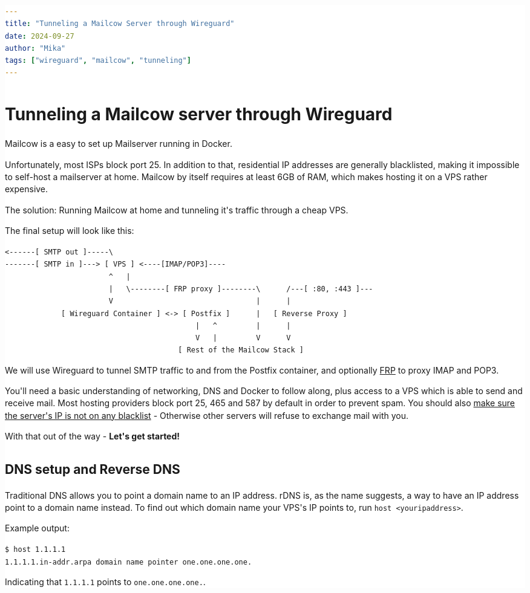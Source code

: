 ```yaml
---
title: "Tunneling a Mailcow Server through Wireguard"
date: 2024-09-27
author: "Mika"
tags: ["wireguard", "mailcow", "tunneling"]
---
```


# Tunneling a Mailcow server through Wireguard

Mailcow is a easy to set up Mailserver running in Docker.

Unfortunately, most ISPs block port 25. In addition to that, residential IP addresses are generally blacklisted, making it impossible to self-host a mailserver at home.
Mailcow by itself requires at least 6GB of RAM, which makes hosting it on a VPS rather expensive.

The solution: Running Mailcow at home and tunneling it's traffic through a cheap VPS.

The final setup will look like this:

```
<------[ SMTP out ]-----\
-------[ SMTP in ]---> [ VPS ] <----[IMAP/POP3]----
                        ^   |
                        |   \--------[ FRP proxy ]--------\      /---[ :80, :443 ]---
                        V                                 |      |
             [ Wireguard Container ] <-> [ Postfix ]      |   [ Reverse Proxy ]
                                            |   ^         |      |
                                            V   |         V      V
                                        [ Rest of the Mailcow Stack ]
```

We will use Wireguard to tunnel SMTP traffic to and from the Postfix container, and optionally [FRP](https://github.com/fatedier/frp) to proxy IMAP and POP3.

You'll need a basic understanding of networking, DNS and Docker to follow along, plus access to a VPS which is able to send and receive mail.
Most hosting providers block port 25, 465 and 587 by default in order to prevent spam. You should also [make sure the server's IP is not on any blacklist](https://mxtoolbox.com/blacklists.aspx) - Otherwise other servers will refuse to exchange mail with you.

With that out of the way - **Let's get started!**

## DNS setup and Reverse DNS
Traditional DNS allows you to point a domain name to an IP address.
rDNS is, as the name suggests, a way to have an IP address point to a domain name instead.
To find out which domain name your VPS's IP points to, run `host <youripaddress>`.

Example output:
```
$ host 1.1.1.1
1.1.1.1.in-addr.arpa domain name pointer one.one.one.one.
```
Indicating that `1.1.1.1` points to `one.one.one.one.`.
